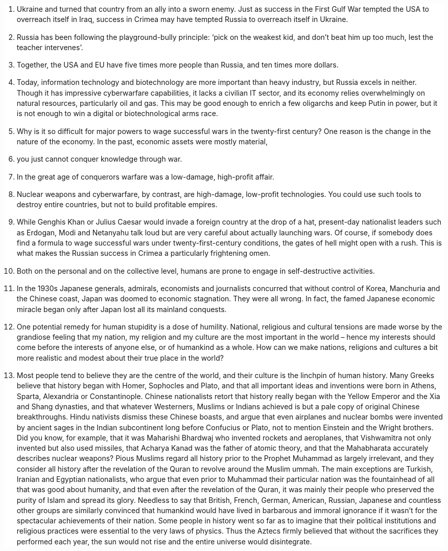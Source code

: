 1. Ukraine and turned that country from an ally into a sworn enemy. Just as success in the First Gulf War tempted the USA to overreach itself in Iraq, success in Crimea may have tempted Russia to overreach itself in Ukraine.

1. Russia has been following the playground-bully principle: ‘pick on the weakest kid, and don’t beat him up too much, lest the teacher intervenes’. 

1.  Together, the USA and EU have five times more people than Russia, and ten times more dollars.

1. Today, information technology and biotechnology are more important than heavy industry, but Russia excels in neither. Though it has impressive cyberwarfare capabilities, it lacks a civilian IT sector, and its economy relies overwhelmingly on natural resources, particularly oil and gas. This may be good enough to enrich a few oligarchs and keep Putin in power, but it is not enough to win a digital or biotechnological arms race.

1. Why is it so difficult for major powers to wage successful wars in the twenty-first century? One reason is the change in the nature of the economy. In the past, economic assets were mostly material, 

1. you just cannot conquer knowledge through war. 

1. In the great age of conquerors warfare was a low-damage, high-profit affair. 

1. Nuclear weapons and cyberwarfare, by contrast, are high-damage, low-profit technologies. You could use such tools to destroy entire countries, but not to build profitable empires.

1. While Genghis Khan or Julius Caesar would invade a foreign country at the drop of a hat, present-day nationalist leaders such as Erdogan, Modi and Netanyahu talk loud but are very careful about actually launching wars. Of course, if somebody does find a formula to wage successful wars under twenty-first-century conditions, the gates of hell might open with a rush. This is what makes the Russian success in Crimea a particularly frightening omen. 

1. Both on the personal and on the collective level, humans are prone to engage in self-destructive activities.

1. In the 1930s Japanese generals, admirals, economists and journalists concurred that without control of Korea, Manchuria and the Chinese coast, Japan was doomed to economic stagnation. They were all wrong. In fact, the famed Japanese economic miracle began only after Japan lost all its mainland conquests.

1. One potential remedy for human stupidity is a dose of humility. National, religious and cultural tensions are made worse by the grandiose feeling that my nation, my religion and my culture are the most important in the world – hence my interests should come before the interests of anyone else, or of humankind as a whole. How can we make nations, religions and cultures a bit more realistic and modest about their true place in the world?

1. Most people tend to believe they are the centre of the world, and their culture is the linchpin of human history. Many Greeks believe that history began with Homer, Sophocles and Plato, and that all important ideas and inventions were born in Athens, Sparta, Alexandria or Constantinople. Chinese nationalists retort that history really began with the Yellow Emperor and the Xia and Shang dynasties, and that whatever Westerners, Muslims or Indians achieved is but a pale copy of original Chinese breakthroughs. Hindu nativists dismiss these Chinese boasts, and argue that even airplanes and nuclear bombs were invented by ancient sages in the Indian subcontinent long before Confucius or Plato, not to mention Einstein and the Wright brothers. Did you know, for example, that it was Maharishi Bhardwaj who invented rockets and aeroplanes, that Vishwamitra not only invented but also used missiles, that Acharya Kanad was the father of atomic theory, and that the Mahabharata accurately describes nuclear weapons? Pious Muslims regard all history prior to the Prophet Muhammad as largely irrelevant, and they consider all history after the revelation of the Quran to revolve around the Muslim ummah. The main exceptions are Turkish, Iranian and Egyptian nationalists, who argue that even prior to Muhammad their particular nation was the fountainhead of all that was good about humanity, and that even after the revelation of the Quran, it was mainly their people who preserved the purity of Islam and spread its glory. Needless to say that British, French, German, American, Russian, Japanese and countless other groups are similarly convinced that humankind would have lived in barbarous and immoral ignorance if it wasn’t for the spectacular achievements of their nation. Some people in history went so far as to imagine that their political institutions and religious practices were essential to the very laws of physics. Thus the Aztecs firmly believed that without the sacrifices they performed each year, the sun would not rise and the entire universe would disintegrate.
